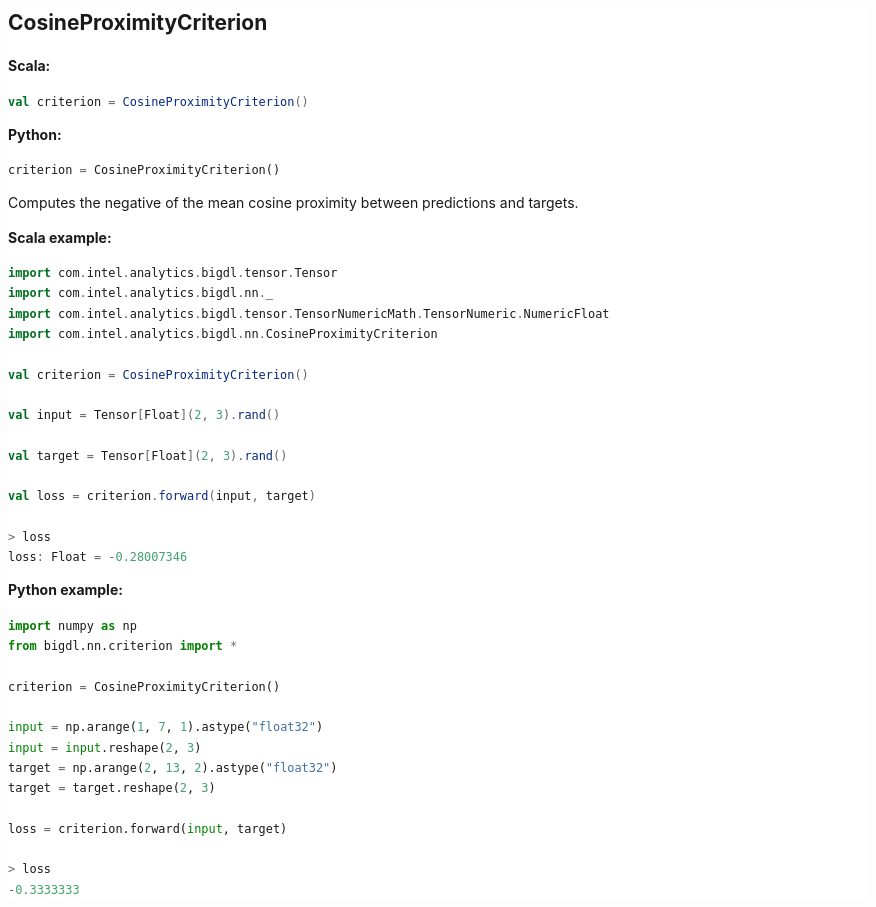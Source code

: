 ## CosineProximityCriterion ##

**Scala:**
```scala
val criterion = CosineProximityCriterion()
```
**Python:**
```python
criterion = CosineProximityCriterion()
```

Computes the negative of the mean cosine proximity between predictions and targets.

**Scala example:**
```scala
import com.intel.analytics.bigdl.tensor.Tensor
import com.intel.analytics.bigdl.nn._
import com.intel.analytics.bigdl.tensor.TensorNumericMath.TensorNumeric.NumericFloat
import com.intel.analytics.bigdl.nn.CosineProximityCriterion

val criterion = CosineProximityCriterion()

val input = Tensor[Float](2, 3).rand()

val target = Tensor[Float](2, 3).rand()

val loss = criterion.forward(input, target)

> loss
loss: Float = -0.28007346
```

**Python example:**
```python
import numpy as np
from bigdl.nn.criterion import *

criterion = CosineProximityCriterion()

input = np.arange(1, 7, 1).astype("float32")
input = input.reshape(2, 3)
target = np.arange(2, 13, 2).astype("float32")
target = target.reshape(2, 3)

loss = criterion.forward(input, target)

> loss
-0.3333333
```
